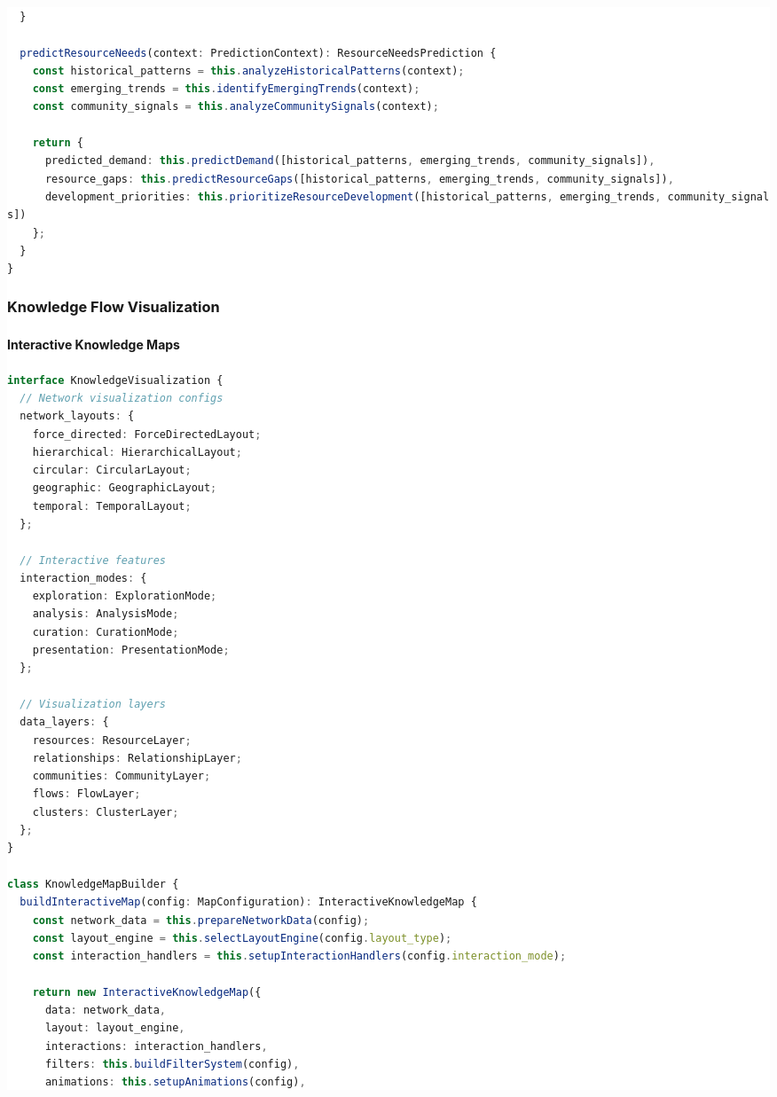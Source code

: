 ```typescript
  }
  
  predictResourceNeeds(context: PredictionContext): ResourceNeedsPrediction {
    const historical_patterns = this.analyzeHistoricalPatterns(context);
    const emerging_trends = this.identifyEmergingTrends(context);
    const community_signals = this.analyzeCommunitySignals(context);
    
    return {
      predicted_demand: this.predictDemand([historical_patterns, emerging_trends, community_signals]),
      resource_gaps: this.predictResourceGaps([historical_patterns, emerging_trends, community_signals]),
      development_priorities: this.prioritizeResourceDevelopment([historical_patterns, emerging_trends, community_signals])
    };
  }
}
```

### Knowledge Flow Visualization

#### **Interactive Knowledge Maps**
```typescript
interface KnowledgeVisualization {
  // Network visualization configs
  network_layouts: {
    force_directed: ForceDirectedLayout;
    hierarchical: HierarchicalLayout;
    circular: CircularLayout;
    geographic: GeographicLayout;
    temporal: TemporalLayout;
  };
  
  // Interactive features
  interaction_modes: {
    exploration: ExplorationMode;
    analysis: AnalysisMode;
    curation: CurationMode;
    presentation: PresentationMode;
  };
  
  // Visualization layers
  data_layers: {
    resources: ResourceLayer;
    relationships: RelationshipLayer;
    communities: CommunityLayer;
    flows: FlowLayer;
    clusters: ClusterLayer;
  };
}

class KnowledgeMapBuilder {
  buildInteractiveMap(config: MapConfiguration): InteractiveKnowledgeMap {
    const network_data = this.prepareNetworkData(config);
    const layout_engine = this.selectLayoutEngine(config.layout_type);
    const interaction_handlers = this.setupInteractionHandlers(config.interaction_mode);
    
    return new InteractiveKnowledgeMap({
      data: network_data,
      layout: layout_engine,
      interactions: interaction_handlers,
      filters: this.buildFilterSystem(config),
      animations: this.setupAnimations(config),
```